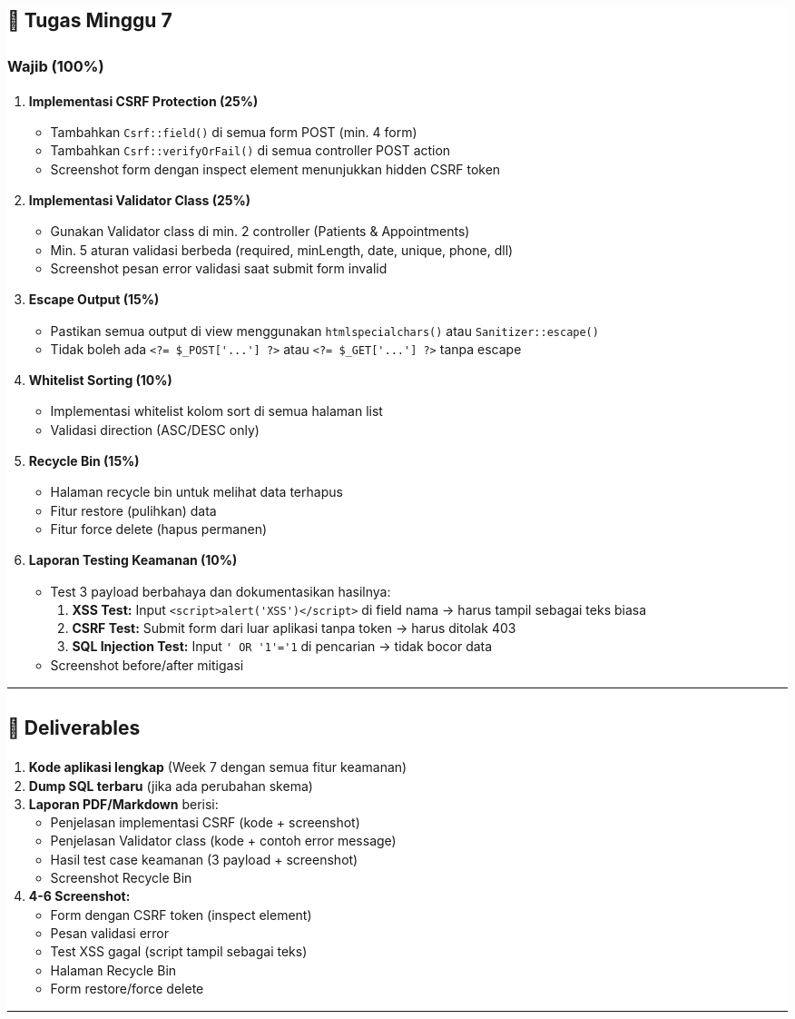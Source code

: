 
## 🧠 Tugas Minggu 7

### Wajib (100%)

1. **Implementasi CSRF Protection (25%)**

   - Tambahkan `Csrf::field()` di semua form POST (min. 4 form)
   - Tambahkan `Csrf::verifyOrFail()` di semua controller POST action
   - Screenshot form dengan inspect element menunjukkan hidden CSRF token

2. **Implementasi Validator Class (25%)**

   - Gunakan Validator class di min. 2 controller (Patients & Appointments)
   - Min. 5 aturan validasi berbeda (required, minLength, date, unique, phone, dll)
   - Screenshot pesan error validasi saat submit form invalid

3. **Escape Output (15%)**

   - Pastikan semua output di view menggunakan `htmlspecialchars()` atau `Sanitizer::escape()`
   - Tidak boleh ada `<?= $_POST['...'] ?>` atau `<?= $_GET['...'] ?>` tanpa escape

4. **Whitelist Sorting (10%)**

   - Implementasi whitelist kolom sort di semua halaman list
   - Validasi direction (ASC/DESC only)

5. **Recycle Bin (15%)**

   - Halaman recycle bin untuk melihat data terhapus
   - Fitur restore (pulihkan) data
   - Fitur force delete (hapus permanen)

6. **Laporan Testing Keamanan (10%)**
   - Test 3 payload berbahaya dan dokumentasikan hasilnya:
     1. **XSS Test:** Input `<script>alert('XSS')</script>` di field nama → harus tampil sebagai teks biasa
     2. **CSRF Test:** Submit form dari luar aplikasi tanpa token → harus ditolak 403
     3. **SQL Injection Test:** Input `' OR '1'='1` di pencarian → tidak bocor data
   - Screenshot before/after mitigasi

---

## 📝 Deliverables

1. **Kode aplikasi lengkap** (Week 7 dengan semua fitur keamanan)
2. **Dump SQL terbaru** (jika ada perubahan skema)
3. **Laporan PDF/Markdown** berisi:
   - Penjelasan implementasi CSRF (kode + screenshot)
   - Penjelasan Validator class (kode + contoh error message)
   - Hasil test case keamanan (3 payload + screenshot)
   - Screenshot Recycle Bin
4. **4-6 Screenshot:**
   - Form dengan CSRF token (inspect element)
   - Pesan validasi error
   - Test XSS gagal (script tampil sebagai teks)
   - Halaman Recycle Bin
   - Form restore/force delete

---